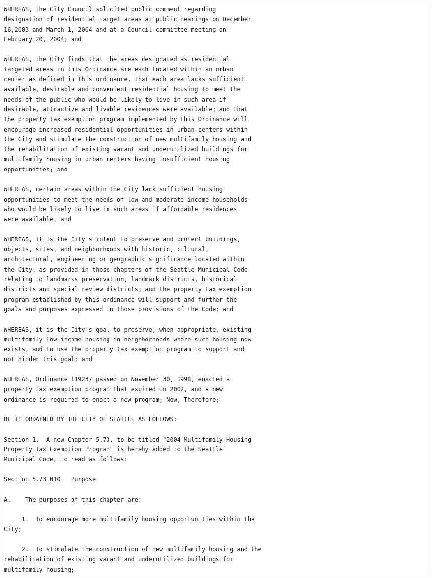     WHEREAS, the City Council solicited public comment regarding  
    designation of residential target areas at public hearings on December  
    16,2003 and March 1, 2004 and at a Council committee meeting on  
    February 20, 2004; and  
  
    WHEREAS, the City finds that the areas designated as residential  
    targeted areas in this Ordinance are each located within an urban  
    center as defined in this ordinance, that each area lacks sufficient  
    available, desirable and convenient residential housing to meet the  
    needs of the public who would be likely to live in such area if  
    desirable, attractive and livable residences were available; and that  
    the property tax exemption program implemented by this Ordinance will  
    encourage increased residential opportunities in urban centers within  
    the City and stimulate the construction of new multifamily housing and  
    the rehabilitation of existing vacant and underutilized buildings for  
    multifamily housing in urban centers having insufficient housing  
    opportunities; and  
  
    WHEREAS, certain areas within the City lack sufficient housing  
    opportunities to meet the needs of low and moderate income households  
    who would be likely to live in such areas if affordable residences  
    were available, and  
  
    WHEREAS, it is the City's intent to preserve and protect buildings,  
    objects, sites, and neighborhoods with historic, cultural,  
    architectural, engineering or geographic significance located within  
    the City, as provided in those chapters of the Seattle Municipal Code  
    relating to landmarks preservation, landmark districts, historical  
    districts and special review districts; and the property tax exemption  
    program established by this ordinance will support and further the  
    goals and purposes expressed in those provisions of the Code; and  
  
    WHEREAS, it is the City's goal to preserve, when appropriate, existing  
    multifamily low-income housing in neighborhoods where such housing now  
    exists, and to use the property tax exemption program to support and  
    not hinder this goal; and  
  
    WHEREAS, Ordinance 119237 passed on November 30, 1998, enacted a  
    property tax exemption program that expired in 2002, and a new  
    ordinance is required to enact a new program; Now, Therefore;  
  
    BE IT ORDAINED BY THE CITY OF SEATTLE AS FOLLOWS:  
  
    Section 1.  A new Chapter 5.73, to be titled "2004 Multifamily Housing  
    Property Tax Exemption Program" is hereby added to the Seattle  
    Municipal Code, to read as follows:  
  
    Section 5.73.010   Purpose  
  
    A.    The purposes of this chapter are:  
  
         1.  To encourage more multifamily housing opportunities within the  
    City;  
  
         2.  To stimulate the construction of new multifamily housing and the  
    rehabilitation of existing vacant and underutilized buildings for  
    multifamily housing;  
  